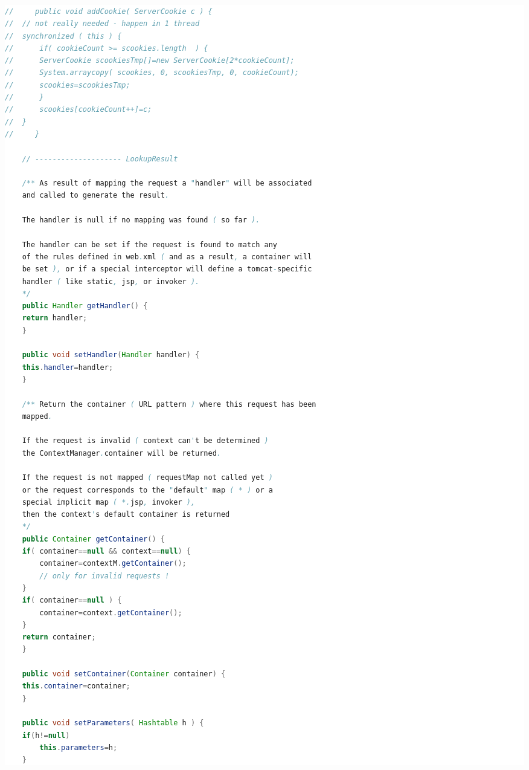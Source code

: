 ```java
//     public void addCookie( ServerCookie c ) {
// 	// not really needed - happen in 1 thread
// 	synchronized ( this ) {
// 	    if( cookieCount >= scookies.length  ) {
// 		ServerCookie scookiesTmp[]=new ServerCookie[2*cookieCount];
// 		System.arraycopy( scookies, 0, scookiesTmp, 0, cookieCount);
// 		scookies=scookiesTmp;
// 	    }
// 	    scookies[cookieCount++]=c;
// 	}
//     }

    // -------------------- LookupResult

    /** As result of mapping the request a "handler" will be associated
	and called to generate the result.

	The handler is null if no mapping was found ( so far ).

	The handler can be set if the request is found to match any
	of the rules defined in web.xml ( and as a result, a container will
	be set ), or if a special interceptor will define a tomcat-specific
	handler ( like static, jsp, or invoker ).
    */
    public Handler getHandler() {
	return handler;
    }

    public void setHandler(Handler handler) {
	this.handler=handler;
    }

    /** Return the container ( URL pattern ) where this request has been
	mapped.

	If the request is invalid ( context can't be determined )
	the ContextManager.container will be returned.

	If the request is not mapped ( requestMap not called yet )
	or the request corresponds to the "default" map ( * ) or a
	special implicit map ( *.jsp, invoker ),
	then the context's default container is returned
    */
    public Container getContainer() {
	if( container==null && context==null) {
	    container=contextM.getContainer();
	    // only for invalid requests !
	}
	if( container==null ) {
	    container=context.getContainer();
	}
	return container;
    }

    public void setContainer(Container container) {
	this.container=container;
    }

    public void setParameters( Hashtable h ) {
	if(h!=null)
	    this.parameters=h;
    }

```